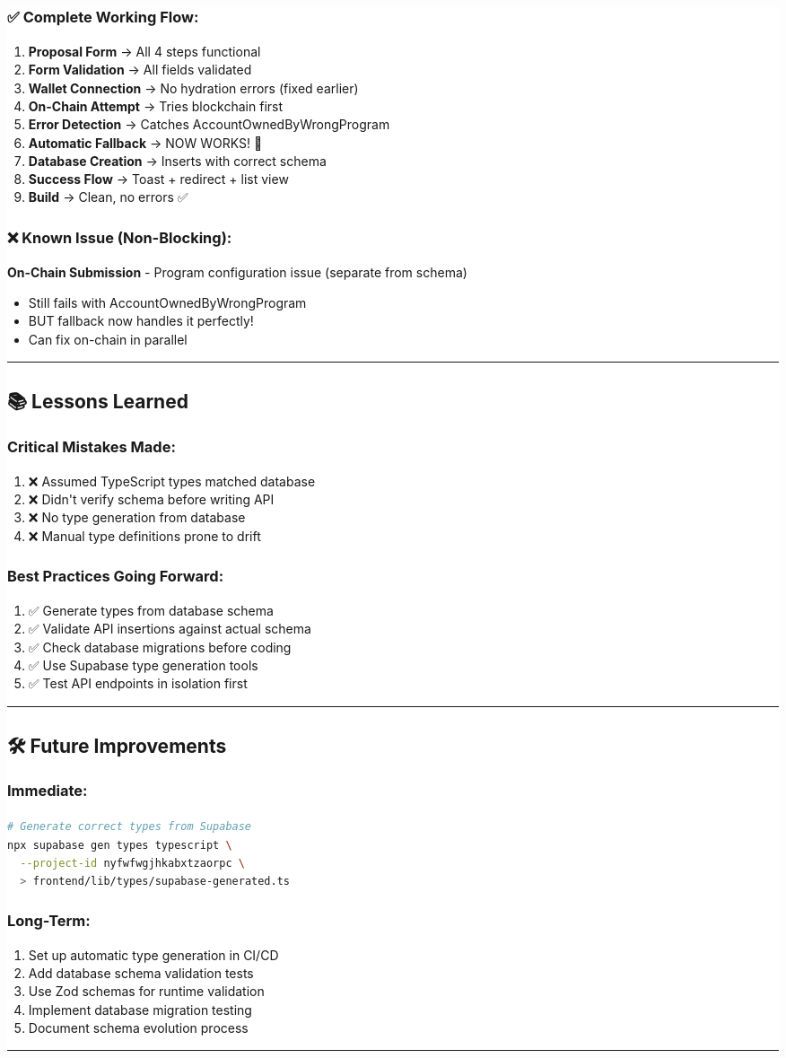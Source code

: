 ### ✅ Complete Working Flow:

1. **Proposal Form** → All 4 steps functional
2. **Form Validation** → All fields validated
3. **Wallet Connection** → No hydration errors (fixed earlier)
4. **On-Chain Attempt** → Tries blockchain first
5. **Error Detection** → Catches AccountOwnedByWrongProgram
6. **Automatic Fallback** → NOW WORKS! 🎉
7. **Database Creation** → Inserts with correct schema
8. **Success Flow** → Toast + redirect + list view
9. **Build** → Clean, no errors ✅

### ❌ Known Issue (Non-Blocking):

**On-Chain Submission** - Program configuration issue (separate from schema)
- Still fails with AccountOwnedByWrongProgram
- BUT fallback now handles it perfectly!
- Can fix on-chain in parallel

---

## 📚 Lessons Learned

### Critical Mistakes Made:

1. ❌ Assumed TypeScript types matched database
2. ❌ Didn't verify schema before writing API
3. ❌ No type generation from database
4. ❌ Manual type definitions prone to drift

### Best Practices Going Forward:

1. ✅ Generate types from database schema
2. ✅ Validate API insertions against actual schema
3. ✅ Check database migrations before coding
4. ✅ Use Supabase type generation tools
5. ✅ Test API endpoints in isolation first

---

## 🛠️ Future Improvements

### Immediate:
```bash
# Generate correct types from Supabase
npx supabase gen types typescript \
  --project-id nyfwfwgjhkabxtzaorpc \
  > frontend/lib/types/supabase-generated.ts
```

### Long-Term:
1. Set up automatic type generation in CI/CD
2. Add database schema validation tests
3. Use Zod schemas for runtime validation
4. Implement database migration testing
5. Document schema evolution process

---